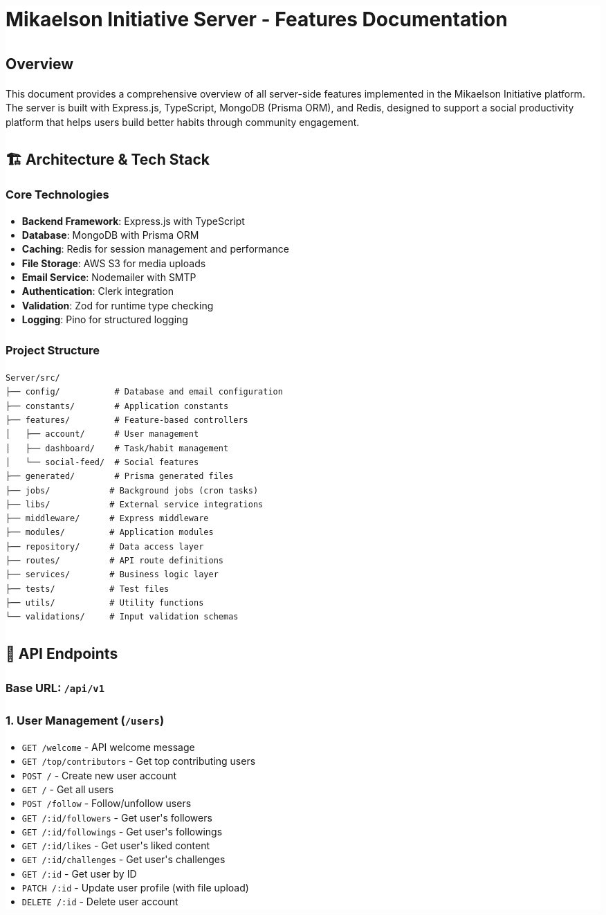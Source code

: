# Mikaelson Initiative Server - Features Documentation

## Overview
This document provides a comprehensive overview of all server-side features implemented in the Mikaelson Initiative platform. The server is built with Express.js, TypeScript, MongoDB (Prisma ORM), and Redis, designed to support a social productivity platform that helps users build better habits through community engagement.

## 🏗️ Architecture & Tech Stack

### Core Technologies
- **Backend Framework**: Express.js with TypeScript
- **Database**: MongoDB with Prisma ORM
- **Caching**: Redis for session management and performance
- **File Storage**: AWS S3 for media uploads
- **Email Service**: Nodemailer with SMTP
- **Authentication**: Clerk integration
- **Validation**: Zod for runtime type checking
- **Logging**: Pino for structured logging

### Project Structure
```
Server/src/
├── config/           # Database and email configuration
├── constants/        # Application constants
├── features/         # Feature-based controllers
│   ├── account/      # User management
│   ├── dashboard/    # Task/habit management
│   └── social-feed/  # Social features
├── generated/        # Prisma generated files
├── jobs/            # Background jobs (cron tasks)
├── libs/            # External service integrations
├── middleware/      # Express middleware
├── modules/         # Application modules
├── repository/      # Data access layer
├── routes/          # API route definitions
├── services/        # Business logic layer
├── tests/           # Test files
├── utils/           # Utility functions
└── validations/     # Input validation schemas
```

## 🚀 API Endpoints

### Base URL: `/api/v1`

### 1. User Management (`/users`)
- `GET /welcome` - API welcome message
- `GET /top/contributors` - Get top contributing users
- `POST /` - Create new user account
- `GET /` - Get all users
- `POST /follow` - Follow/unfollow users
- `GET /:id/followers` - Get user's followers
- `GET /:id/followings` - Get user's followings
- `GET /:id/likes` - Get user's liked content
- `GET /:id/challenges` - Get user's challenges
- `GET /:id` - Get user by ID
- `PATCH /:id` - Update user profile (with file upload)
- `DELETE /:id` - Delete user account
